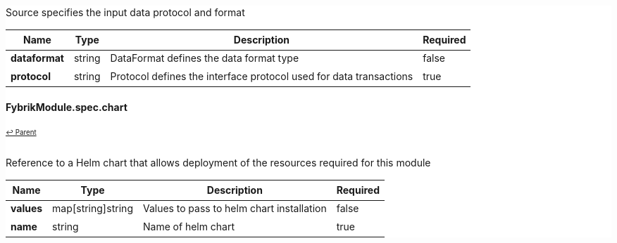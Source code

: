 

Source specifies the input data protocol and format

<table>
    <thead>
        <tr>
            <th>Name</th>
            <th>Type</th>
            <th>Description</th>
            <th>Required</th>
        </tr>
    </thead>
    <tbody><tr>
        <td><b>dataformat</b></td>
        <td>string</td>
        <td>
          DataFormat defines the data format type<br/>
        </td>
        <td>false</td>
      </tr><tr>
        <td><b>protocol</b></td>
        <td>string</td>
        <td>
          Protocol defines the interface protocol used for data transactions<br/>
        </td>
        <td>true</td>
      </tr></tbody>
</table>


#### FybrikModule.spec.chart
<sup><sup>[↩ Parent](#fybrikmodulespec)</sup></sup>



Reference to a Helm chart that allows deployment of the resources required for this module

<table>
    <thead>
        <tr>
            <th>Name</th>
            <th>Type</th>
            <th>Description</th>
            <th>Required</th>
        </tr>
    </thead>
    <tbody><tr>
        <td><b>values</b></td>
        <td>map[string]string</td>
        <td>
          Values to pass to helm chart installation<br/>
        </td>
        <td>false</td>
      </tr><tr>
        <td><b>name</b></td>
        <td>string</td>
        <td>
          Name of helm chart<br/>
        </td>
        <td>true</td>
      </tr></tbody>
</table>
